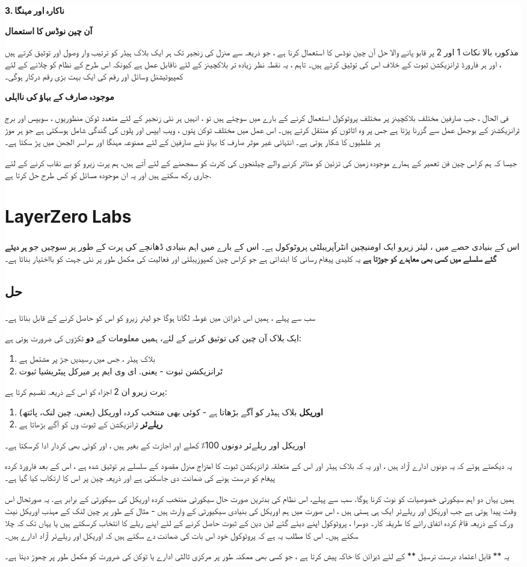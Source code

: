 **3\. ناکارہ اور مہنگا**

**آن چین نوڈس کا استعمال**

مذکورہ بالا نکات 1 اور 2 پر قابو پانے والا حل آن چین نوڈس کا استعمال کرنا ہے ، جو ذریعہ سے منزل کی زنجیر تک ہر ایک بلاک ہیڈر کو ترتیب وار وصول اور توثیق کرتے ہیں ، اور ہر فارورڈ ٹرانزیکشن ثبوت کے خلاف اس کی توثیق کرتے ہیں۔ تاہم ، یہ نقطہ نظر زیادہ تر بلاکچینز کے لئے ناقابل عمل ہے کیونکہ اس طرح کے نظام کو چلانے کے لئے کمپیوٹیشنل وسائل اور رقم کی ایک بہت بڑی رقم درکار ہوگی۔

**موجودہ صارف کے بہاؤ کی نااہلی**

فی الحال ، جب صارفین مختلف بلاکچینز پر مختلف پروٹوکول استعمال کرنے کے بارے میں سوچتے ہیں تو ، انہیں ہر نئی زنجیر کے لئے متعدد ٹوکن منظوریوں ، سویپس اور برج ٹرانزیکشنز کے بوجھل عمل سے گزرنا پڑتا ہے جس پر وہ اثاثوں کو منتقل کرتے ہیں۔ اس عمل میں مختلف ٹوکن پتوں ، ویب ایپس اور پلوں کی گندگی شامل ہوسکتی ہے جو ہر موڑ پر غلطیوں کا شکار ہوتی ہے۔ انتہائی غیر موثر صارف کا بہاؤ نئے صارفین کے لئے ممنوعہ مہنگا اور سراسر الجھن میں پڑ سکتا ہے۔

جیسا کہ ہم کراس چین فن تعمیر کے ہمارے موجودہ زمین کی تزئین کو متاثر کرنے والے چیلنجوں کی کثرت کو سمجھنے کے لئے آتے ہیں، ہم پرت زیرو کو بے نقاب کرنے کے لئے جاری رکھ سکتے ہیں اور یہ ان موجودہ مسائل کو کس طرح حل کرتا ہے.

LayerZero Labs
==============

اس کے بنیادی حصے میں ، لیئر زیرو ایک اومنیچین انٹرآپریبلٹی پروٹوکول ہے۔ اس کے بارے میں اہم بنیادی ڈھانچے کی پرت کے طور پر سوچیں جو **ہر دیئے گئے سلسلے میں کسی بھی معاہدے کو جوڑتا ہے** یہ کلیدی پیغام رسانی کا ابتدائی ہے جو کراس چین کمپوزیبلٹی اور فعالیت کی مکمل طور پر نئی جہت کو بااختیار بناتا ہے۔

**حل**
----------------

سب سے پہلے ، ہمیں اس ڈیزائن میں غوطہ لگانا ہوگا جو لیئر زیرو کو اس کو حاصل کرنے کے قابل بناتا ہے۔

ایک بلاک آن چین کی توثیق کرنے کے لئے، ہمیں معلومات کے **دو** ٹکڑوں کی ضرورت ہوتی ہے:

1.  بلاک ہیڈر ، جس میں رسیدیں جڑ پر مشتمل ہے
2.  ٹرانزیکشن ثبوت  - یعنی. ای وی ایم پر میرکل پیٹریشیا ثبوت

پرت زیرو ان 2 اجزاء کو اس کے ذریعہ تقسیم کرتا ہے:

1.  **اوریکل** بلاک ہیڈر کو آگے بڑھاتا ہے - کوئی بھی منتخب کردہ اوریکل (یعنی. چین لنک، پائتھ)
2.  **ریلےئر** ٹرانزیکشن کے ثبوت وں کو آگے بڑھاتا ہے

اوریکل اور ریلےئر دونوں 100٪ کھلے اور اجازت کے بغیر ہیں ، اور کوئی بھی کردار ادا کرسکتا ہے۔

یہ دیکھتے ہوئے کہ یہ دونوں ادارے آزاد ہیں ، اور یہ کہ بلاک ہیڈر اور اس کے متعلقہ ٹرانزیکشن ثبوت کا امتزاج منزل مقصود کے سلسلے پر توثیق شدہ ہے ، اس کے بعد فارورڈ کردہ پیغام کو درست ہونے کی ضمانت دی جاسکتی ہے اور ذریعہ چین پر اس کا ارتکاب کیا گیا ہے۔

ہمیں یہاں دو اہم سیکورٹی خصوصیات کو نوٹ کرنا ہوگا. سب سے پہلے، اس نظام کی بدترین صورت حال سیکورٹی منتخب کردہ اوریکل کی سیکورٹی کے برابر ہے. یہ صورتحال اس وقت پیدا ہوتی ہے جب اوریکل اور ریلےئر ایک ہی ہستی ہیں ، اس صورت میں ہم اوریکل کی بنیادی سیکیورٹی کے وارث ہیں - مثال کے طور پر چین لنک کے مہذب اوریکل نیٹ ورک کے ذریعہ قائم کردہ اتفاق رائے کا طریقہ کار۔ دوسرا ، پروٹوکول اپنے دیئے گئے لین دین کے ثبوت حاصل کرنے کے لئے اپنے ریلے کا انتخاب کرسکتے ہیں یا یہاں تک کہ چلا سکتے ہیں۔ اس کا مطلب یہ ہے کہ پروٹوکول خود اس بات کی ضمانت دے سکتے ہیں کہ اوریکل اور ریلےئر آزاد ادارے ہیں۔

یہ ** قابل اعتماد درست ترسیل ** کے لئے ڈیزائن کا خاکہ پیش کرتا ہے ، جو کسی بھی ممکنہ طور پر مرکزی ثالثی ادارے یا ٹوکن کی ضرورت کو مکمل طور پر چھوڑ دیتا ہے۔
